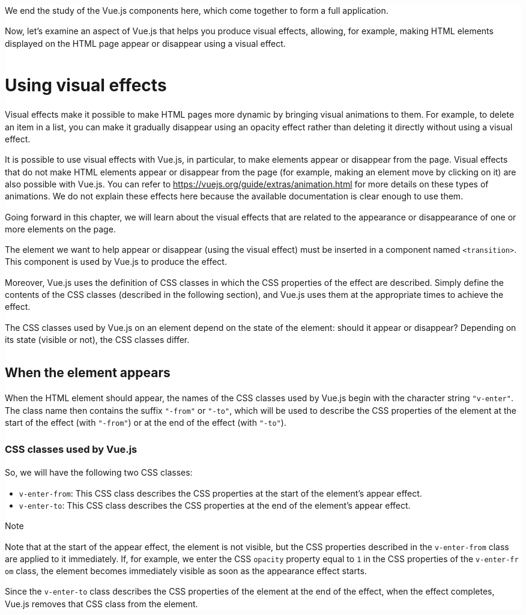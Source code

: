 We end the study of the Vue.js components here, which come together to form a full application.

Now, let’s examine an aspect of Vue.js that helps you produce visual effects, allowing, for example, making HTML elements displayed on the HTML page appear or disappear using a visual effect.

# Using visual effects

Visual effects make it possible to make HTML pages more dynamic by bringing visual animations to them. For example, to delete an item in a list, you can make it gradually disappear using an opacity effect rather than deleting it directly without using a visual effect.

It is possible to use visual effects with Vue.js, in particular, to make elements appear or disappear from the page. Visual effects that do not make HTML elements appear or disappear from the page (for example, making an element move by clicking on it) are also possible with Vue.js. You can refer to https://vuejs.org/guide/extras/animation.html for more details on these types of animations. We do not explain these effects here because the available documentation is clear enough to use them.

Going forward in this chapter, we will learn about the visual effects that are related to the appearance or disappearance of one or more elements on the page.

The element we want to help appear or disappear (using the visual effect) must be inserted in a component named `<transition>`. This component is used by Vue.js to produce the effect.

Moreover, Vue.js uses the definition of CSS classes in which the CSS properties of the effect are described. Simply define the contents of the CSS classes (described in the following section), and Vue.js uses them at the appropriate times to achieve the effect.

The CSS classes used by Vue.js on an element depend on the state of the element: should it appear or disappear? Depending on its state (visible or not), the CSS classes differ.

## When the element appears

When the HTML element should appear, the names of the CSS classes used by Vue.js begin with the character string `"v-enter"`. The class name then contains the suffix `"-from"` or `"-to"`, which will be used to describe the CSS properties of the element at the start of the effect (with `"-from"`) or at the end of the effect (with `"-to"`).

### CSS classes used by Vue.js

So, we will have the following two CSS classes:

- `v-enter-from`: This CSS class describes the CSS properties at the start of the element’s appear effect.
- `v-enter-to`: This CSS class describes the CSS properties at the end of the element’s appear effect.

Note

Note that at the start of the appear effect, the element is not visible, but the CSS properties described in the `v-enter-from` class are applied to it immediately. If, for example, we enter the CSS `opacity` property equal to `1` in the CSS properties of the `v-enter-from` class, the element becomes immediately visible as soon as the appearance effect starts.

Since the `v-enter-to` class describes the CSS properties of the element at the end of the effect, when the effect completes, Vue.js removes that CSS class from the element.
